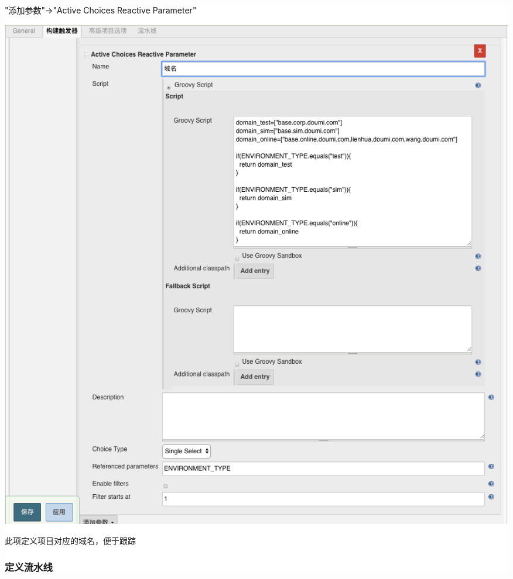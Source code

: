 "添加参数"->"Active Choices Reactive Parameter"

![image-20190610114443345](../pics/jenkins-master_15.png)

此项定义项目对应的域名，便于跟踪



### 定义流水线
